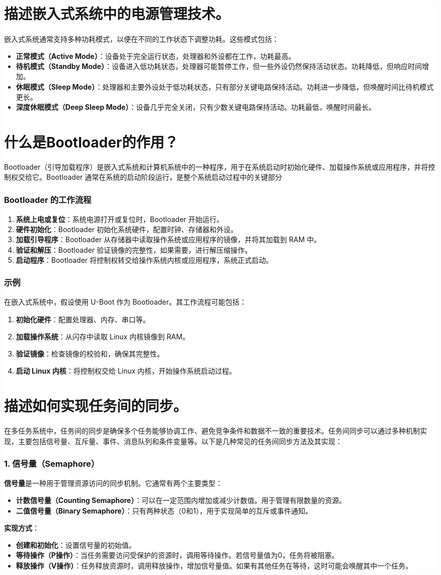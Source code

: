 # 描述嵌入式系统中的电源管理技术。

嵌入式系统通常支持多种功耗模式，以便在不同的工作状态下调整功耗。这些模式包括：

- **正常模式（Active Mode）**：设备处于完全运行状态，处理器和外设都在工作，功耗最高。
- **待机模式（Standby Mode）**：设备进入低功耗状态，处理器可能暂停工作，但一些外设仍然保持活动状态。功耗降低，但响应时间增加。
- **休眠模式（Sleep Mode）**：处理器和主要外设处于低功耗状态，只有部分关键电路保持活动。功耗进一步降低，但唤醒时间比待机模式更长。
- **深度休眠模式（Deep Sleep Mode）**：设备几乎完全关闭，只有少数关键电路保持活动。功耗最低，唤醒时间最长。





# 什么是Bootloader的作用？

Bootloader（引导加载程序）是嵌入式系统和计算机系统中的一种程序，用于在系统启动时初始化硬件、加载操作系统或应用程序，并将控制权交给它。Bootloader 通常在系统的启动阶段运行，是整个系统启动过程中的关键部分

### Bootloader 的工作流程

1. **系统上电或复位**：系统电源打开或复位时，Bootloader 开始运行。
2. **硬件初始化**：Bootloader 初始化系统硬件，配置时钟、存储器和外设。
3. **加载引导程序**：Bootloader 从存储器中读取操作系统或应用程序的镜像，并将其加载到 RAM 中。
4. **验证和解压**：Bootloader 验证镜像的完整性，如果需要，进行解压缩操作。
5. **启动程序**：Bootloader 将控制权转交给操作系统内核或应用程序，系统正式启动。

### 示例

在嵌入式系统中，假设使用 U-Boot 作为 Bootloader。其工作流程可能包括：

1. **初始化硬件**：配置处理器、内存、串口等。

2. **加载操作系统**：从闪存中读取 Linux 内核镜像到 RAM。

3. **验证镜像**：检查镜像的校验和，确保其完整性。

4. **启动 Linux 内核**：将控制权交给 Linux 内核，开始操作系统启动过程。

   

# 描述如何实现任务间的同步。

在多任务系统中，任务间的同步是确保多个任务能够协调工作、避免竞争条件和数据不一致的重要技术。任务间同步可以通过多种机制实现，主要包括信号量、互斥量、事件、消息队列和条件变量等。以下是几种常见的任务间同步方法及其实现：

### 1. **信号量（Semaphore）**

**信号量**是一种用于管理资源访问的同步机制。它通常有两个主要类型：

- **计数信号量（Counting Semaphore）**：可以在一定范围内增加或减少计数值。用于管理有限数量的资源。
- **二值信号量（Binary Semaphore）**：只有两种状态（0和1），用于实现简单的互斥或事件通知。

**实现方式**：

- **创建和初始化**：设置信号量的初始值。
- **等待操作（P操作）**：当任务需要访问受保护的资源时，调用等待操作。若信号量值为0，任务将被阻塞。
- **释放操作（V操作）**：任务释放资源时，调用释放操作，增加信号量值。如果有其他任务在等待，这时可能会唤醒其中一个任务。
